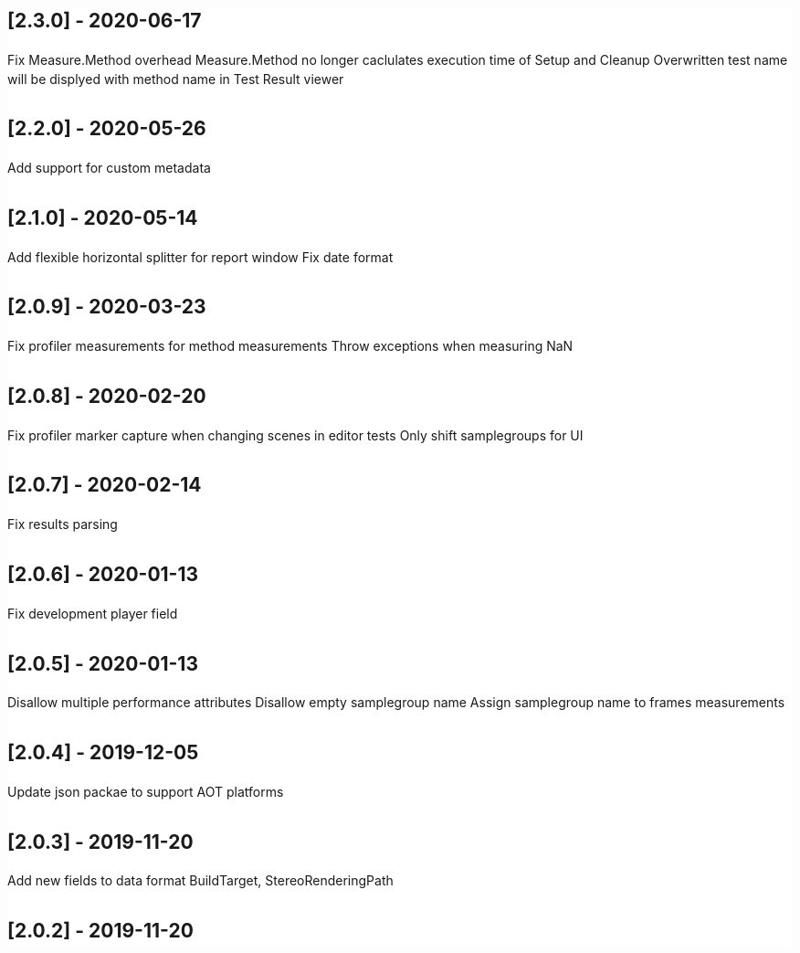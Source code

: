 ## [2.3.0] - 2020-06-17

Fix Measure.Method overhead
Measure.Method no longer caclulates execution time of Setup and Cleanup
Overwritten test name will be displyed with method name in Test Result viewer

## [2.2.0] - 2020-05-26

Add support for custom metadata

## [2.1.0] - 2020-05-14

Add flexible horizontal splitter for report window
Fix date format

## [2.0.9] - 2020-03-23

Fix profiler measurements for method measurements
Throw exceptions when measuring NaN

## [2.0.8] - 2020-02-20

Fix profiler marker capture when changing scenes in editor tests
Only shift samplegroups for UI

## [2.0.7] - 2020-02-14

Fix results parsing

## [2.0.6] - 2020-01-13

Fix development player field

## [2.0.5] - 2020-01-13

Disallow multiple performance attributes
Disallow empty samplegroup name
Assign samplegroup name to frames measurements

## [2.0.4] - 2019-12-05

Update json packae to support AOT platforms

## [2.0.3] - 2019-11-20

Add new fields to data format BuildTarget, StereoRenderingPath

## [2.0.2] - 2019-11-20
